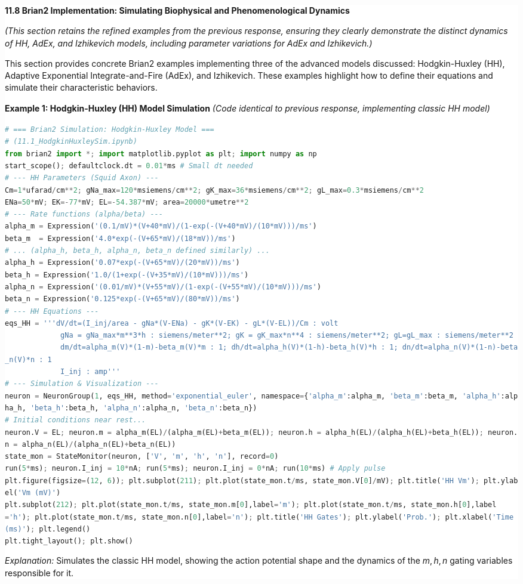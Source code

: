 **11.8 Brian2 Implementation: Simulating Biophysical and Phenomenological Dynamics**

*(This section retains the refined examples from the previous response, ensuring they clearly demonstrate the distinct dynamics of HH, AdEx, and Izhikevich models, including parameter variations for AdEx and Izhikevich.)*

This section provides concrete Brian2 examples implementing three of the advanced models discussed: Hodgkin-Huxley (HH), Adaptive Exponential Integrate-and-Fire (AdEx), and Izhikevich. These examples highlight how to define their equations and simulate their characteristic behaviors.

**Example 1: Hodgkin-Huxley (HH) Model Simulation**
*(Code identical to previous response, implementing classic HH model)*
```python
# === Brian2 Simulation: Hodgkin-Huxley Model ===
# (11.1_HodgkinHuxleySim.ipynb)
from brian2 import *; import matplotlib.pyplot as plt; import numpy as np
start_scope(); defaultclock.dt = 0.01*ms # Small dt needed
# --- HH Parameters (Squid Axon) ---
Cm=1*ufarad/cm**2; gNa_max=120*msiemens/cm**2; gK_max=36*msiemens/cm**2; gL_max=0.3*msiemens/cm**2
ENa=50*mV; EK=-77*mV; EL=-54.387*mV; area=20000*umetre**2
# --- Rate functions (alpha/beta) ---
alpha_m = Expression('(0.1/mV)*(V+40*mV)/(1-exp(-(V+40*mV)/(10*mV)))/ms')
beta_m  = Expression('4.0*exp(-(V+65*mV)/(18*mV))/ms')
# ... (alpha_h, beta_h, alpha_n, beta_n defined similarly) ...
alpha_h = Expression('0.07*exp(-(V+65*mV)/(20*mV))/ms')
beta_h = Expression('1.0/(1+exp(-(V+35*mV)/(10*mV)))/ms')
alpha_n = Expression('(0.01/mV)*(V+55*mV)/(1-exp(-(V+55*mV)/(10*mV)))/ms')
beta_n = Expression('0.125*exp(-(V+65*mV)/(80*mV))/ms')
# --- HH Equations ---
eqs_HH = '''dV/dt=(I_inj/area - gNa*(V-ENa) - gK*(V-EK) - gL*(V-EL))/Cm : volt
             gNa = gNa_max*m**3*h : siemens/meter**2; gK = gK_max*n**4 : siemens/meter**2; gL=gL_max : siemens/meter**2
             dm/dt=alpha_m(V)*(1-m)-beta_m(V)*m : 1; dh/dt=alpha_h(V)*(1-h)-beta_h(V)*h : 1; dn/dt=alpha_n(V)*(1-n)-beta_n(V)*n : 1
             I_inj : amp'''
# --- Simulation & Visualization ---
neuron = NeuronGroup(1, eqs_HH, method='exponential_euler', namespace={'alpha_m':alpha_m, 'beta_m':beta_m, 'alpha_h':alpha_h, 'beta_h':beta_h, 'alpha_n':alpha_n, 'beta_n':beta_n})
# Initial conditions near rest...
neuron.V = EL; neuron.m = alpha_m(EL)/(alpha_m(EL)+beta_m(EL)); neuron.h = alpha_h(EL)/(alpha_h(EL)+beta_h(EL)); neuron.n = alpha_n(EL)/(alpha_n(EL)+beta_n(EL))
state_mon = StateMonitor(neuron, ['V', 'm', 'h', 'n'], record=0)
run(5*ms); neuron.I_inj = 10*nA; run(5*ms); neuron.I_inj = 0*nA; run(10*ms) # Apply pulse
plt.figure(figsize=(12, 6)); plt.subplot(211); plt.plot(state_mon.t/ms, state_mon.V[0]/mV); plt.title('HH Vm'); plt.ylabel('Vm (mV)')
plt.subplot(212); plt.plot(state_mon.t/ms, state_mon.m[0],label='m'); plt.plot(state_mon.t/ms, state_mon.h[0],label='h'); plt.plot(state_mon.t/ms, state_mon.n[0],label='n'); plt.title('HH Gates'); plt.ylabel('Prob.'); plt.xlabel('Time (ms)'); plt.legend()
plt.tight_layout(); plt.show()
```
*Explanation:* Simulates the classic HH model, showing the action potential shape and the dynamics of the $m, h, n$ gating variables responsible for it.
